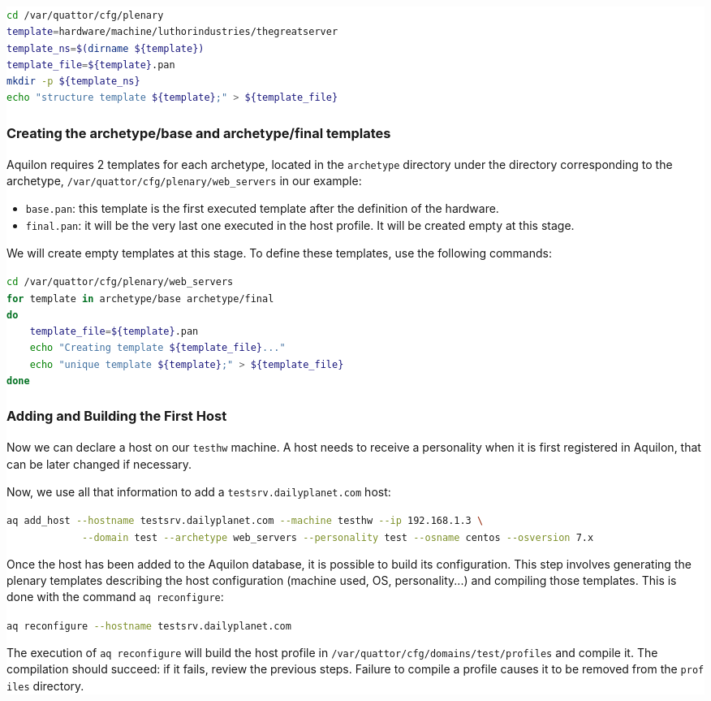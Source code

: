 ```bash
cd /var/quattor/cfg/plenary
template=hardware/machine/luthorindustries/thegreatserver
template_ns=$(dirname ${template})
template_file=${template}.pan
mkdir -p ${template_ns}
echo "structure template ${template};" > ${template_file}
```

### Creating the archetype/base and archetype/final templates

Aquilon requires 2 templates for each archetype, located in the `archetype`
directory under the directory corresponding to the archetype,
`/var/quattor/cfg/plenary/web_servers` in our example:

* `base.pan`: this template is the first executed template after the definition of the hardware.
* `final.pan`: it will be the very last one executed in the host profile. It will be
created empty at this stage.

We will create empty templates at this stage. To define these templates,
use the following commands:

```bash
cd /var/quattor/cfg/plenary/web_servers
for template in archetype/base archetype/final
do
    template_file=${template}.pan
    echo "Creating template ${template_file}..."
    echo "unique template ${template};" > ${template_file}
done
```

### Adding and Building the First Host

Now we can declare a host on our `testhw` machine.
A host needs to receive a personality when it is
first registered in Aquilon, that can be later changed if necessary.

Now, we use all that information to add a `testsrv.dailyplanet.com` host:

```bash
aq add_host --hostname testsrv.dailyplanet.com --machine testhw --ip 192.168.1.3 \
             --domain test --archetype web_servers --personality test --osname centos --osversion 7.x
```

Once the host has been added to the Aquilon database, it is possible to build its configuration.
This step involves generating the plenary templates describing the host configuration (machine used,
OS, personality...) and compiling those templates. This is done with the command `aq reconfigure`:

```bash
aq reconfigure --hostname testsrv.dailyplanet.com
```

The execution of `aq reconfigure` will build the host profile in `/var/quattor/cfg/domains/test/profiles`
and compile it. The compilation should succeed: if it fails, review the previous steps. Failure to compile
a profile causes it to be removed from the `profiles` directory.
